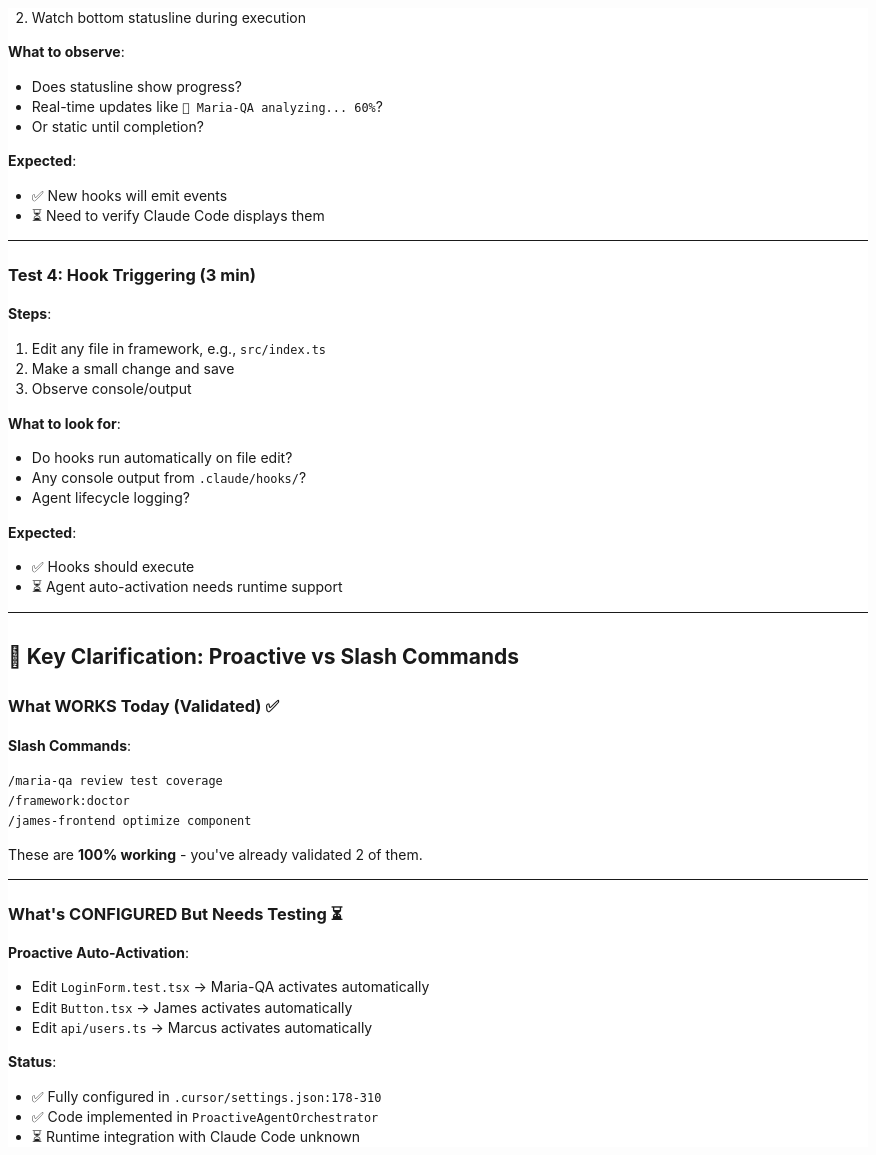 2. Watch bottom statusline during execution

**What to observe**:
- Does statusline show progress?
- Real-time updates like `🤖 Maria-QA analyzing... 60%`?
- Or static until completion?

**Expected**:
- ✅ New hooks will emit events
- ⏳ Need to verify Claude Code displays them

---

### Test 4: Hook Triggering (3 min)

**Steps**:
1. Edit any file in framework, e.g., `src/index.ts`
2. Make a small change and save
3. Observe console/output

**What to look for**:
- Do hooks run automatically on file edit?
- Any console output from `.claude/hooks/`?
- Agent lifecycle logging?

**Expected**:
- ✅ Hooks should execute
- ⏳ Agent auto-activation needs runtime support

---

## 🎯 Key Clarification: Proactive vs Slash Commands

### What WORKS Today (Validated) ✅

**Slash Commands**:
```bash
/maria-qa review test coverage
/framework:doctor
/james-frontend optimize component
```

These are **100% working** - you've already validated 2 of them.

---

### What's CONFIGURED But Needs Testing ⏳

**Proactive Auto-Activation**:
- Edit `LoginForm.test.tsx` → Maria-QA activates automatically
- Edit `Button.tsx` → James activates automatically
- Edit `api/users.ts` → Marcus activates automatically

**Status**:
- ✅ Fully configured in `.cursor/settings.json:178-310`
- ✅ Code implemented in `ProactiveAgentOrchestrator`
- ⏳ Runtime integration with Claude Code unknown
